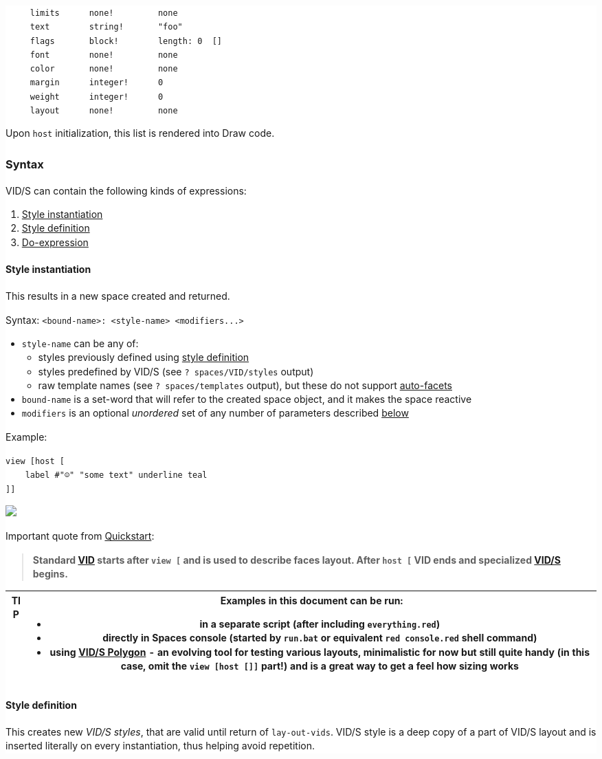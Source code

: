 ```
     limits      none!         none
     text        string!       "foo"
     flags       block!        length: 0  []
     font        none!         none
     color       none!         none
     margin      integer!      0
     weight      integer!      0
     layout      none!         none
```
Upon `host` initialization, this list is rendered into Draw code.

### Syntax

VID/S can contain the following kinds of expressions:
1. [Style instantiation](#style-instantiation)
2. [Style definition](#style-definition)
3. [Do-expression](#do-expression)

#### Style instantiation

This results in a new space created and returned.

Syntax: `<bound-name>: <style-name> <modifiers...>`

- `style-name` can be any of:
  - styles previously defined using [style definition](#style-definition)
  - styles predefined by VID/S (see `? spaces/VID/styles` output)
  - raw template names (see `? spaces/templates` output), but these do not support [auto-facets](#auto-facets)
- `bound-name` is a set-word that will refer to the created space object, and it makes the space reactive
- `modifiers` is an optional *unordered* set of any number of parameters described [below](#supported-modifiers)

Example:
```
view [host [
	label #"☺" "some text" underline teal
]]
```
![](https://link.storjshare.io/raw/jwtiabvp6myahg3zzf3q5zoii7la/gif/spaces/example-style-instantiation.png)

Important quote from [Quickstart](quickstart.md):
> **Standard [VID](https://doc.red-lang.org/en/vid.html) starts after `view [` and is used to describe faces layout. After `host [` VID ends and specialized [VID/S](#layout-dsl) begins.**

| **TIP** | Examples in this document can be run:<ul><li>in a separate script (after including `everything.red`)<li>directly in Spaces console (started by `run.bat` or equivalent `red console.red` shell command)<li>using [VID/S Polygon](programs/vids-polygon.red) - an evolving tool for testing various layouts, minimalistic for now but still quite handy (in this case, omit the `view [host []]` part!) and is a great way to get a feel how sizing works</ul> |
|-|-|

#### Style definition

This creates new *VID/S styles*, that are valid until return of `lay-out-vids`. VID/S style is a deep copy of a part of VID/S layout and is inserted literally on every instantiation, thus helping avoid repetition.


[comment]: # (maybe button should support sigil as label does!)
[comment]: # (some of these are not documented in the reference yet!)
[comment]: # (should this only accept focusable spaces or not? undecided)
[comment]: # (wrap flag should be supported for text? list it here then, area should support font flags)
[comment]: # (this is completely irrelevant to VID/S but I don't have a better place to put it)